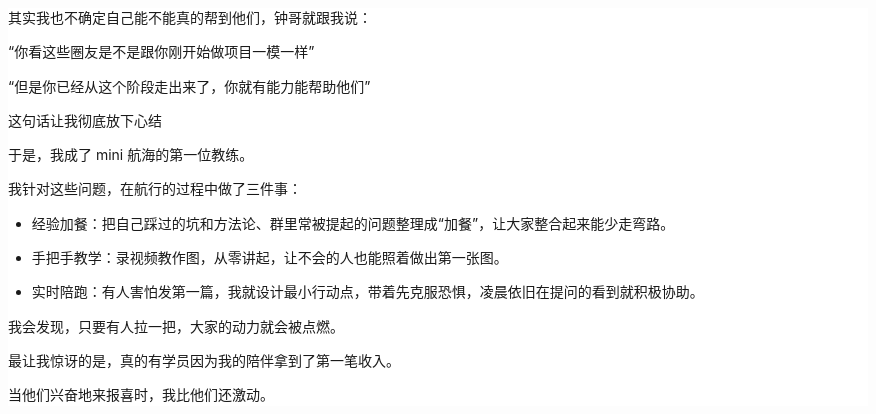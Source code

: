 其实我也不确定自己能不能真的帮到他们，钟哥就跟我说：

“你看这些圈友是不是跟你刚开始做项目一模一样”

“但是你已经从这个阶段走出来了，你就有能力能帮助他们”

这句话让我彻底放下心结

于是，我成了 mini 航海的第一位教练。

我针对这些问题，在航行的过程中做了三件事：

*   经验加餐：把自己踩过的坑和方法论、群里常被提起的问题整理成“加餐”，让大家整合起来能少走弯路。

*   手把手教学：录视频教作图，从零讲起，让不会的人也能照着做出第一张图。

*   实时陪跑：有人害怕发第一篇，我就设计最小行动点，带着先克服恐惧，凌晨依旧在提问的看到就积极协助。

我会发现，只要有人拉一把，大家的动力就会被点燃。

最让我惊讶的是，真的有学员因为我的陪伴拿到了第一笔收入。

当他们兴奋地来报喜时，我比他们还激动。
